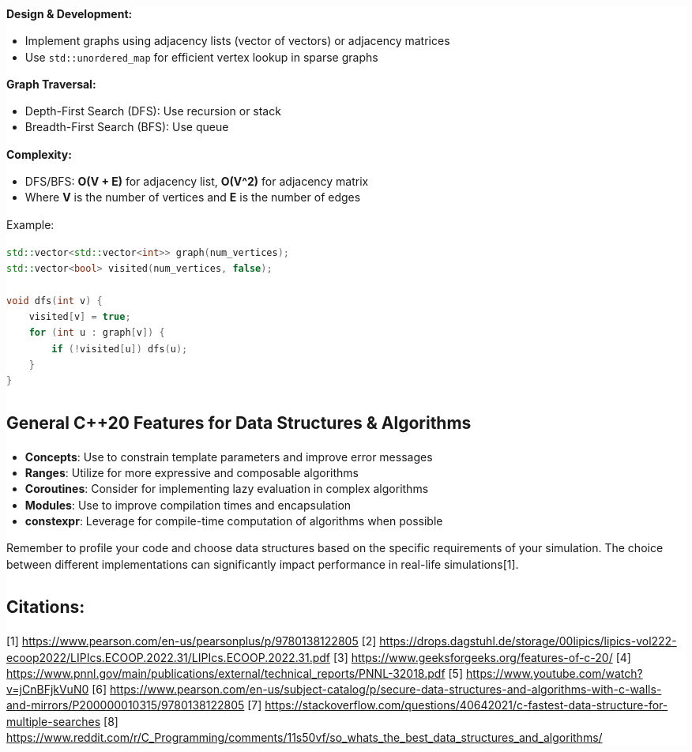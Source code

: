 **Design & Development:**

- Implement graphs using adjacency lists (vector of vectors) or adjacency matrices
- Use `std::unordered_map` for efficient vertex lookup in sparse graphs

**Graph Traversal:**

- Depth-First Search (DFS): Use recursion or stack
- Breadth-First Search (BFS): Use queue

**Complexity:**

- DFS/BFS: **O(V + E)** for adjacency list, **O(V^2)** for adjacency matrix
- Where **V** is the number of vertices and **E** is the number of edges

Example:

~~~cpp
std::vector<std::vector<int>> graph(num_vertices);
std::vector<bool> visited(num_vertices, false);

void dfs(int v) {
    visited[v] = true;
    for (int u : graph[v]) {
        if (!visited[u]) dfs(u);
    }
}
~~~

## General C++20 Features for Data Structures & Algorithms

- **Concepts**: Use to constrain template parameters and improve error messages
- **Ranges**: Utilize for more expressive and composable algorithms
- **Coroutines**: Consider for implementing lazy evaluation in complex algorithms
- **Modules**: Use to improve compilation times and encapsulation
- **constexpr**: Leverage for compile-time computation of algorithms when possible

Remember to profile your code and choose data structures based on the specific requirements of your simulation. The choice between different implementations can significantly impact performance in real-life simulations[1].


## Citations:

[1] https://www.pearson.com/en-us/pearsonplus/p/9780138122805
[2] https://drops.dagstuhl.de/storage/00lipics/lipics-vol222-ecoop2022/LIPIcs.ECOOP.2022.31/LIPIcs.ECOOP.2022.31.pdf
[3] https://www.geeksforgeeks.org/features-of-c-20/
[4] https://www.pnnl.gov/main/publications/external/technical_reports/PNNL-32018.pdf
[5] https://www.youtube.com/watch?v=jCnBFjkVuN0
[6] https://www.pearson.com/en-us/subject-catalog/p/secure-data-structures-and-algorithms-with-c-walls-and-mirrors/P200000010315/9780138122805
[7] https://stackoverflow.com/questions/40642021/c-fastest-data-structure-for-multiple-searches
[8] https://www.reddit.com/r/C_Programming/comments/11s50vf/so_whats_the_best_data_structures_and_algorithms/
